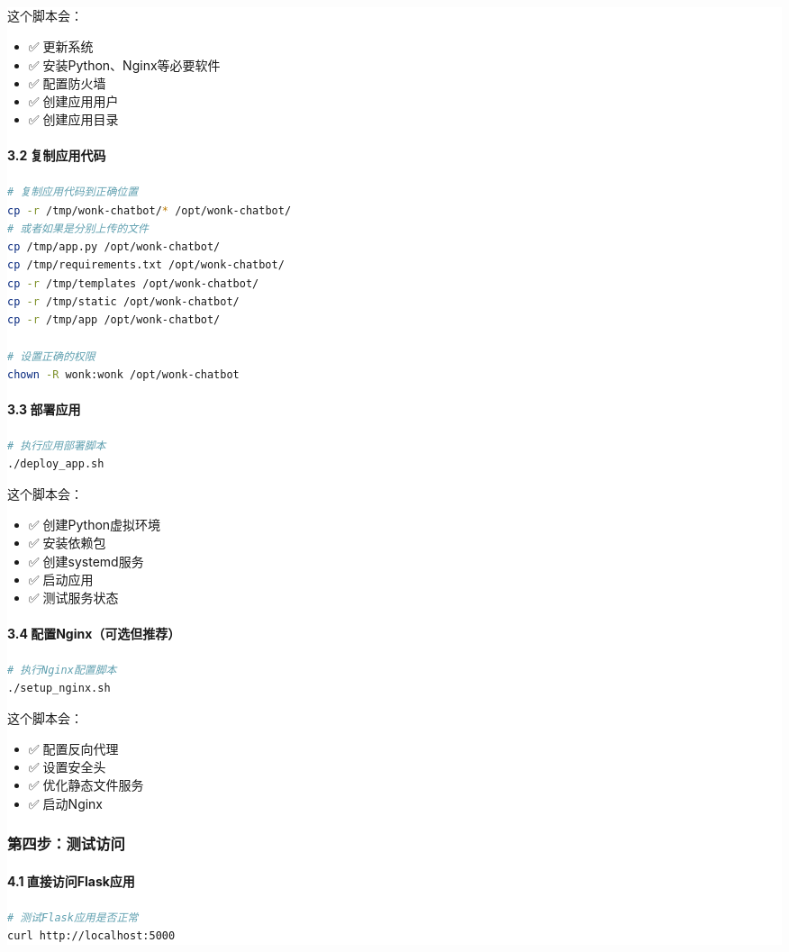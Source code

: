 这个脚本会：
- ✅ 更新系统
- ✅ 安装Python、Nginx等必要软件
- ✅ 配置防火墙
- ✅ 创建应用用户
- ✅ 创建应用目录

#### 3.2 复制应用代码
```bash
# 复制应用代码到正确位置
cp -r /tmp/wonk-chatbot/* /opt/wonk-chatbot/
# 或者如果是分别上传的文件
cp /tmp/app.py /opt/wonk-chatbot/
cp /tmp/requirements.txt /opt/wonk-chatbot/
cp -r /tmp/templates /opt/wonk-chatbot/
cp -r /tmp/static /opt/wonk-chatbot/
cp -r /tmp/app /opt/wonk-chatbot/

# 设置正确的权限
chown -R wonk:wonk /opt/wonk-chatbot
```

#### 3.3 部署应用
```bash
# 执行应用部署脚本
./deploy_app.sh
```

这个脚本会：
- ✅ 创建Python虚拟环境
- ✅ 安装依赖包
- ✅ 创建systemd服务
- ✅ 启动应用
- ✅ 测试服务状态

#### 3.4 配置Nginx（可选但推荐）
```bash
# 执行Nginx配置脚本
./setup_nginx.sh
```

这个脚本会：
- ✅ 配置反向代理
- ✅ 设置安全头
- ✅ 优化静态文件服务
- ✅ 启动Nginx

### 第四步：测试访问

#### 4.1 直接访问Flask应用
```bash
# 测试Flask应用是否正常
curl http://localhost:5000
```
